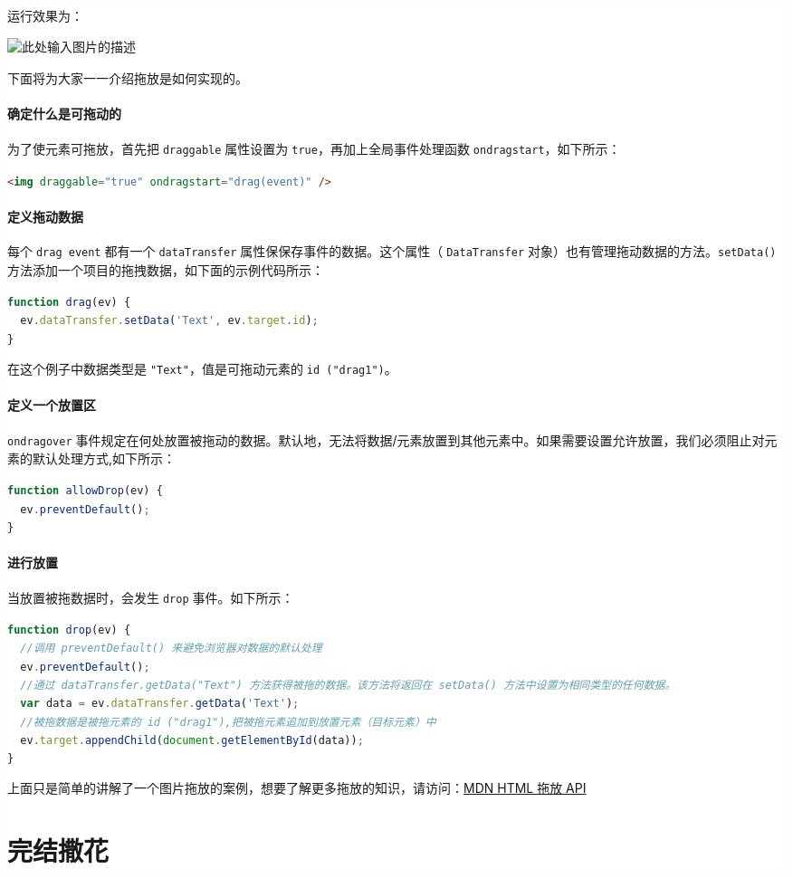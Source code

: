 运行效果为：

![此处输入图片的描述](https://doc.shiyanlou.com/document-uid897174labid9222timestamp1550213480826.png)

下面将为大家一一介绍拖放是如何实现的。

#### 确定什么是可拖动的

为了使元素可拖放，首先把 `draggable` 属性设置为 `true`，再加上全局事件处理函数 `ondragstart`，如下所示：

```html
<img draggable="true" ondragstart="drag(event)" />
```

#### 定义拖动数据

每个 `drag event` 都有一个 `dataTransfer` 属性保保存事件的数据。这个属性（ `DataTransfer` 对象）也有管理拖动数据的方法。`setData()` 方法添加一个项目的拖拽数据，如下面的示例代码所示：

```js
function drag(ev) {
  ev.dataTransfer.setData('Text', ev.target.id);
}
```

在这个例子中数据类型是 `"Text"`，值是可拖动元素的 `id ("drag1")`。

#### 定义一个放置区

`ondragover` 事件规定在何处放置被拖动的数据。默认地，无法将数据/元素放置到其他元素中。如果需要设置允许放置，我们必须阻止对元素的默认处理方式,如下所示：

```js
function allowDrop(ev) {
  ev.preventDefault();
}
```

#### 进行放置

当放置被拖数据时，会发生 `drop` 事件。如下所示：

```js
function drop(ev) {
  //调用 preventDefault() 来避免浏览器对数据的默认处理
  ev.preventDefault();
  //通过 dataTransfer.getData("Text") 方法获得被拖的数据。该方法将返回在 setData() 方法中设置为相同类型的任何数据。
  var data = ev.dataTransfer.getData('Text');
  //被拖数据是被拖元素的 id ("drag1"),把被拖元素追加到放置元素（目标元素）中
  ev.target.appendChild(document.getElementById(data));
}
```

上面只是简单的讲解了一个图片拖放的案例，想要了解更多拖放的知识，请访问：[MDN HTML 拖放 API](https://developer.mozilla.org/zh-CN/docs/Web/API/HTML_Drag_and_Drop_API#接口)

# 完结撒花

